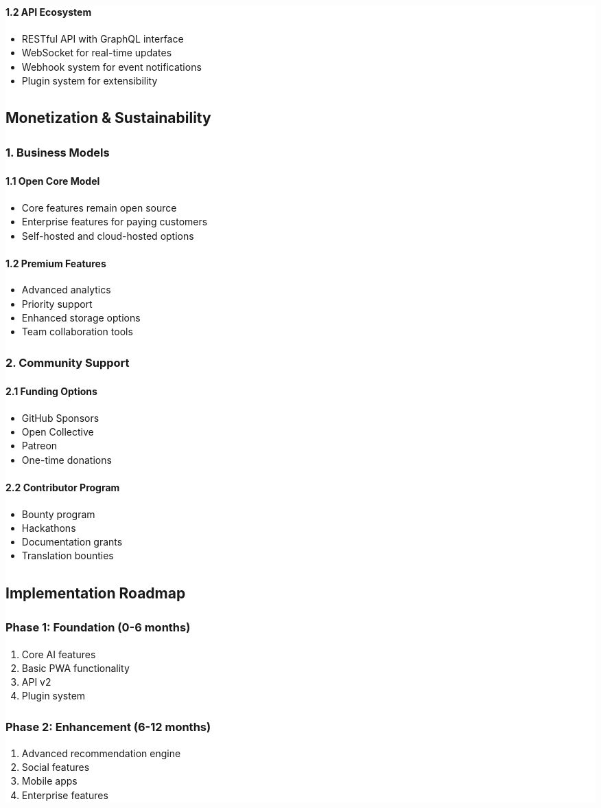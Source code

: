 #### 1.2 API Ecosystem
- RESTful API with GraphQL interface
- WebSocket for real-time updates
- Webhook system for event notifications
- Plugin system for extensibility

## Monetization & Sustainability

### 1. Business Models

#### 1.1 Open Core Model
- Core features remain open source
- Enterprise features for paying customers
- Self-hosted and cloud-hosted options

#### 1.2 Premium Features
- Advanced analytics
- Priority support
- Enhanced storage options
- Team collaboration tools

### 2. Community Support

#### 2.1 Funding Options
- GitHub Sponsors
- Open Collective
- Patreon
- One-time donations

#### 2.2 Contributor Program
- Bounty program
- Hackathons
- Documentation grants
- Translation bounties

## Implementation Roadmap

### Phase 1: Foundation (0-6 months)
1. Core AI features
2. Basic PWA functionality
3. API v2
4. Plugin system

### Phase 2: Enhancement (6-12 months)
1. Advanced recommendation engine
2. Social features
3. Mobile apps
4. Enterprise features
